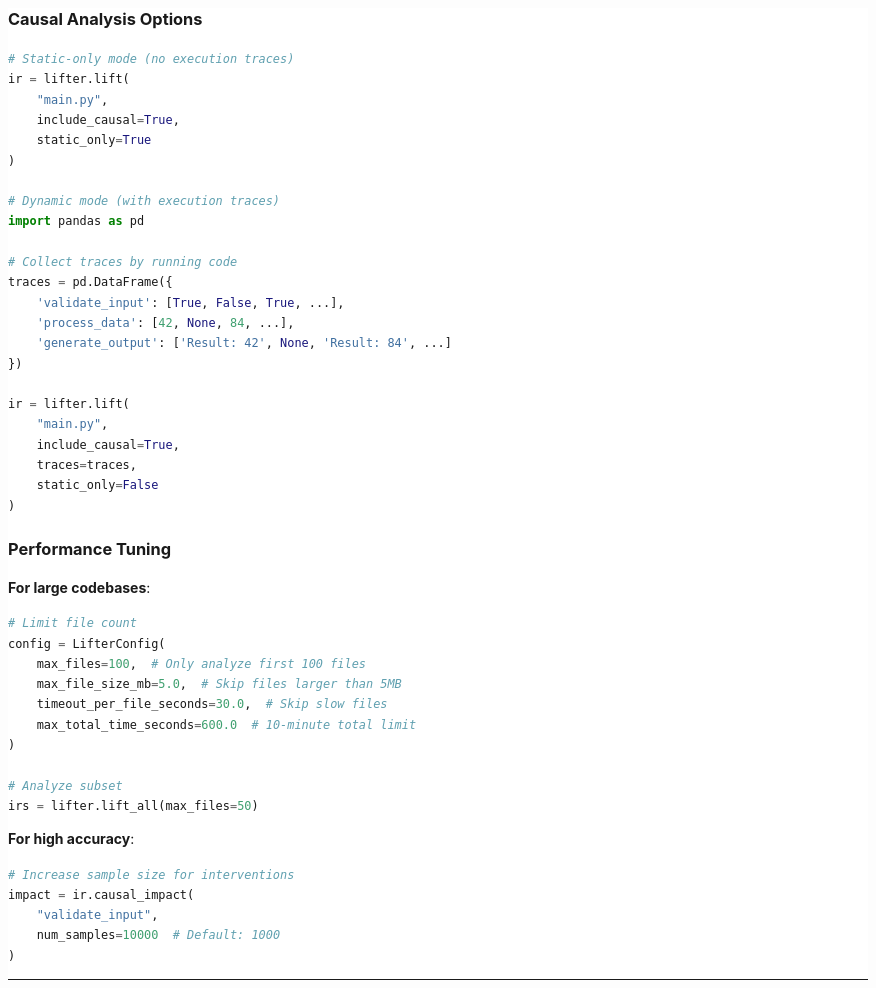 ### Causal Analysis Options

```python
# Static-only mode (no execution traces)
ir = lifter.lift(
    "main.py",
    include_causal=True,
    static_only=True
)

# Dynamic mode (with execution traces)
import pandas as pd

# Collect traces by running code
traces = pd.DataFrame({
    'validate_input': [True, False, True, ...],
    'process_data': [42, None, 84, ...],
    'generate_output': ['Result: 42', None, 'Result: 84', ...]
})

ir = lifter.lift(
    "main.py",
    include_causal=True,
    traces=traces,
    static_only=False
)
```

### Performance Tuning

**For large codebases**:

```python
# Limit file count
config = LifterConfig(
    max_files=100,  # Only analyze first 100 files
    max_file_size_mb=5.0,  # Skip files larger than 5MB
    timeout_per_file_seconds=30.0,  # Skip slow files
    max_total_time_seconds=600.0  # 10-minute total limit
)

# Analyze subset
irs = lifter.lift_all(max_files=50)
```

**For high accuracy**:

```python
# Increase sample size for interventions
impact = ir.causal_impact(
    "validate_input",
    num_samples=10000  # Default: 1000
)
```

---